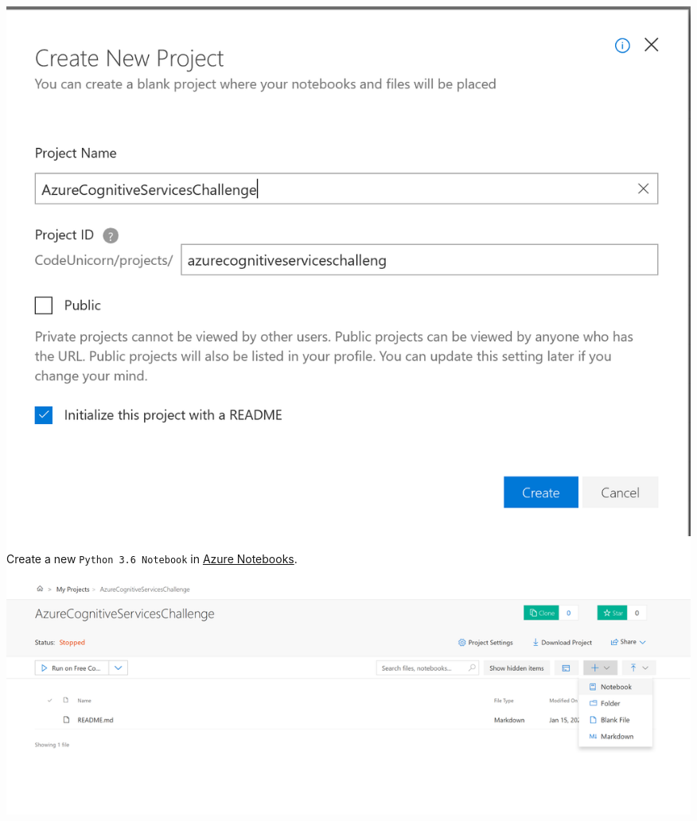 ![Create a Cognitive Services Project](./img/CreateProjectTextAnalytics.png)

Create a new `Python 3.6 Notebook` in [Azure Notebooks](https://notebooks.azure.com/).

![Create Notebook Cognitive Services Challenge](./img/CreateNotebookTextAnalytics.png)
